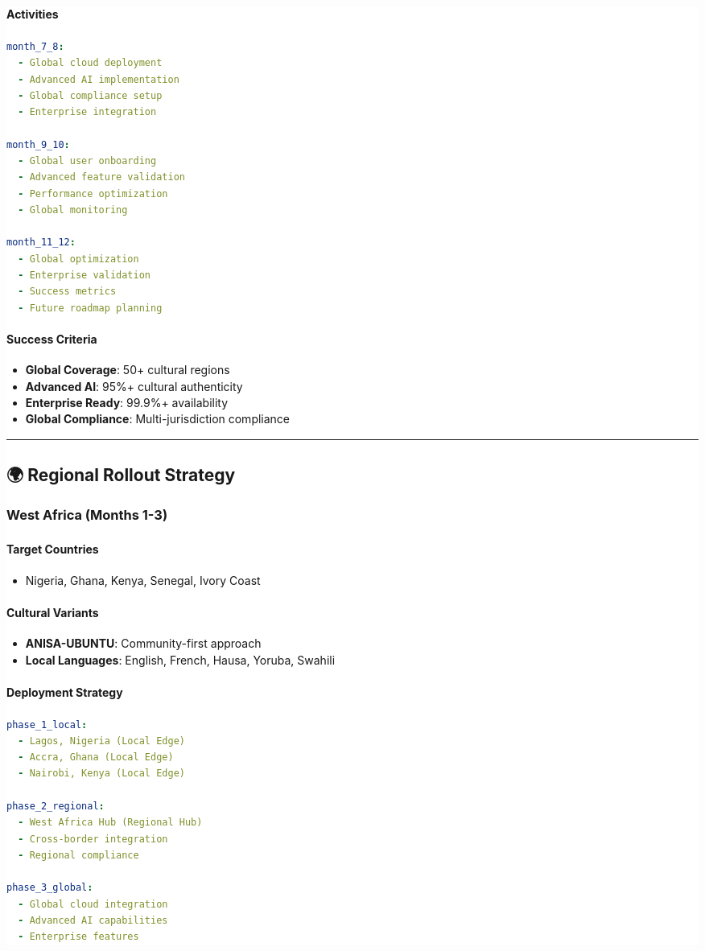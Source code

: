 #### **Activities**
```yaml
month_7_8:
  - Global cloud deployment
  - Advanced AI implementation
  - Global compliance setup
  - Enterprise integration

month_9_10:
  - Global user onboarding
  - Advanced feature validation
  - Performance optimization
  - Global monitoring

month_11_12:
  - Global optimization
  - Enterprise validation
  - Success metrics
  - Future roadmap planning
```

#### **Success Criteria**
- **Global Coverage**: 50+ cultural regions
- **Advanced AI**: 95%+ cultural authenticity
- **Enterprise Ready**: 99.9%+ availability
- **Global Compliance**: Multi-jurisdiction compliance

---

## 🌍 **Regional Rollout Strategy**

### **West Africa (Months 1-3)**

#### **Target Countries**
- Nigeria, Ghana, Kenya, Senegal, Ivory Coast

#### **Cultural Variants**
- **ANISA-UBUNTU**: Community-first approach
- **Local Languages**: English, French, Hausa, Yoruba, Swahili

#### **Deployment Strategy**
```yaml
phase_1_local:
  - Lagos, Nigeria (Local Edge)
  - Accra, Ghana (Local Edge)
  - Nairobi, Kenya (Local Edge)

phase_2_regional:
  - West Africa Hub (Regional Hub)
  - Cross-border integration
  - Regional compliance

phase_3_global:
  - Global cloud integration
  - Advanced AI capabilities
  - Enterprise features
```
